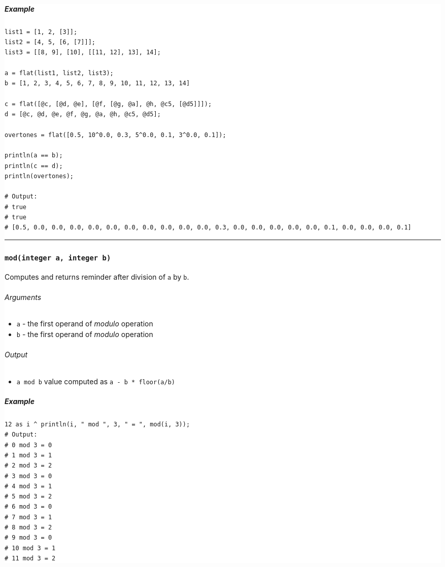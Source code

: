 ##### Example
```
list1 = [1, 2, [3]];
list2 = [4, 5, [6, [7]]];
list3 = [[8, 9], [10], [[11, 12], 13], 14];

a = flat(list1, list2, list3);
b = [1, 2, 3, 4, 5, 6, 7, 8, 9, 10, 11, 12, 13, 14]

c = flat([@c, [@d, @e], [@f, [@g, @a], @h, @c5, [@d5]]]);
d = [@c, @d, @e, @f, @g, @a, @h, @c5, @d5];

overtones = flat([0.5, 10^0.0, 0.3, 5^0.0, 0.1, 3^0.0, 0.1]);

println(a == b);    
println(c == d);     
println(overtones);

# Output:
# true
# true
# [0.5, 0.0, 0.0, 0.0, 0.0, 0.0, 0.0, 0.0, 0.0, 0.0, 0.0, 0.3, 0.0, 0.0, 0.0, 0.0, 0.0, 0.1, 0.0, 0.0, 0.0, 0.1]
```

***
### `mod(integer a, integer b)`
Computes and returns reminder after division of `a` by `b`.
###### Arguments
* `a` - the first operand of *modulo* operation
* `b` - the first operand of *modulo* operation
###### Output
* `a mod b` value computed as `a - b * floor(a/b)`

##### Example
```
12 as i ^ println(i, " mod ", 3, " = ", mod(i, 3));
# Output:
# 0 mod 3 = 0
# 1 mod 3 = 1
# 2 mod 3 = 2
# 3 mod 3 = 0
# 4 mod 3 = 1
# 5 mod 3 = 2
# 6 mod 3 = 0
# 7 mod 3 = 1
# 8 mod 3 = 2
# 9 mod 3 = 0
# 10 mod 3 = 1
# 11 mod 3 = 2
```
